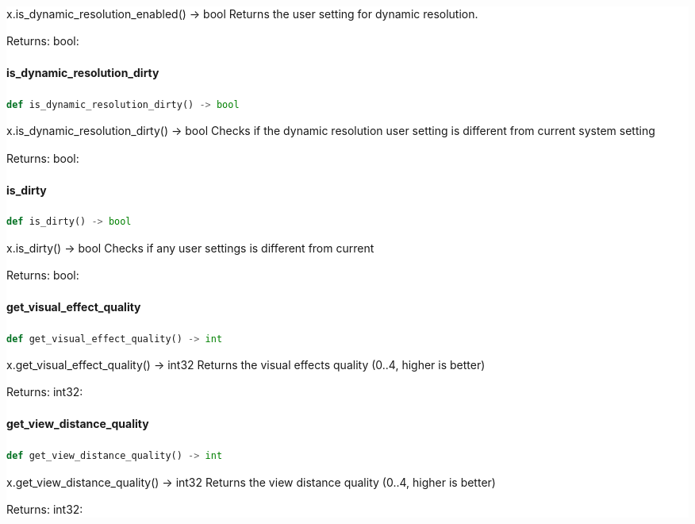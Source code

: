 x.is_dynamic_resolution_enabled() -> bool
Returns the user setting for dynamic resolution.

Returns:
    bool:

<a id="unreal.GameUserSettings.is_dynamic_resolution_dirty"></a>

#### is_dynamic_resolution_dirty

```python
def is_dynamic_resolution_dirty() -> bool
```

x.is_dynamic_resolution_dirty() -> bool
Checks if the dynamic resolution user setting is different from current system setting

Returns:
    bool:

<a id="unreal.GameUserSettings.is_dirty"></a>

#### is_dirty

```python
def is_dirty() -> bool
```

x.is_dirty() -> bool
Checks if any user settings is different from current

Returns:
    bool:

<a id="unreal.GameUserSettings.get_visual_effect_quality"></a>

#### get_visual_effect_quality

```python
def get_visual_effect_quality() -> int
```

x.get_visual_effect_quality() -> int32
Returns the visual effects quality (0..4, higher is better)

Returns:
    int32:

<a id="unreal.GameUserSettings.get_view_distance_quality"></a>

#### get_view_distance_quality

```python
def get_view_distance_quality() -> int
```

x.get_view_distance_quality() -> int32
Returns the view distance quality (0..4, higher is better)

Returns:
    int32:
